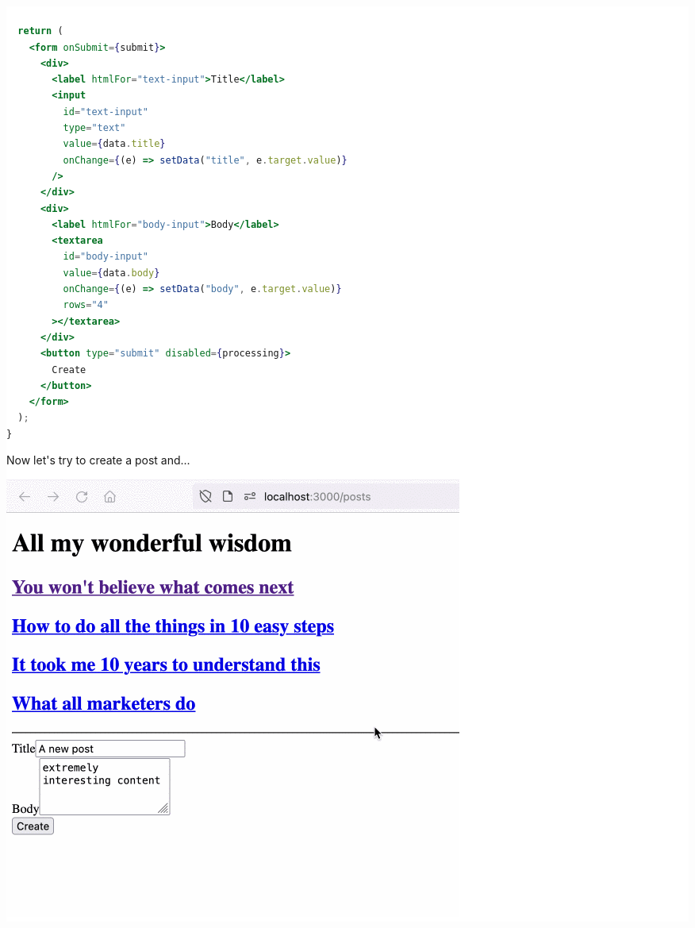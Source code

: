 ```jsx

  return (
    <form onSubmit={submit}>
      <div>
        <label htmlFor="text-input">Title</label>
        <input
          id="text-input"
          type="text"
          value={data.title}
          onChange={(e) => setData("title", e.target.value)}
        />
      </div>
      <div>
        <label htmlFor="body-input">Body</label>
        <textarea
          id="body-input"
          value={data.body}
          onChange={(e) => setData("body", e.target.value)}
          rows="4"
        ></textarea>
      </div>
      <button type="submit" disabled={processing}>
        Create
      </button>
    </form>
  );
}
```

Now let's try to create a post and...

![Creating a post works immediately](/img/posts/inertia_create.gif)
